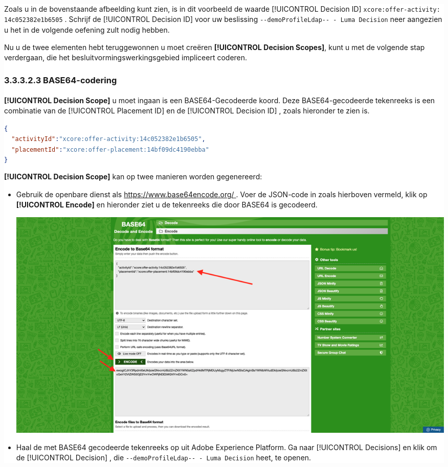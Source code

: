 
Zoals u in de bovenstaande afbeelding kunt zien, is in dit voorbeeld de waarde [!UICONTROL Decision ID] `xcore:offer-activity:14c052382e1b6505` . Schrijf de [!UICONTROL Decision ID] voor uw beslissing `--demoProfileLdap-- - Luma Decision` neer aangezien u het in de volgende oefening zult nodig hebben.

Nu u de twee elementen hebt teruggewonnen u moet creëren **[!UICONTROL Decision Scopes]**, kunt u met de volgende stap verdergaan, die het besluitvormingswerkingsgebied impliceert coderen.

### 3.3.3.2.3 BASE64-codering

**[!UICONTROL Decision Scope]** u moet ingaan is een BASE64-Gecodeerde koord. Deze BASE64-gecodeerde tekenreeks is een combinatie van de [!UICONTROL Placement ID] en de [!UICONTROL Decision ID] , zoals hieronder te zien is.

```json
{
  "activityId":"xcore:offer-activity:14c052382e1b6505",
  "placementId":"xcore:offer-placement:14bf09dc4190ebba"
}
```

**[!UICONTROL Decision Scope]** kan op twee manieren worden gegenereerd:

- Gebruik de openbare dienst als [ https://www.base64encode.org/ ](https://www.base64encode.org/). Voer de JSON-code in zoals hierboven vermeld, klik op **[!UICONTROL Encode]** en hieronder ziet u de tekenreeks die door BASE64 is gecodeerd.

  ![ WebSDK ](./images/launch8.png)

- Haal de met BASE64 gecodeerde tekenreeks op uit Adobe Experience Platform. Ga naar [!UICONTROL Decisions] en klik om de [!UICONTROL Decision] , die `--demoProfileLdap-- - Luma Decision` heet, te openen.

